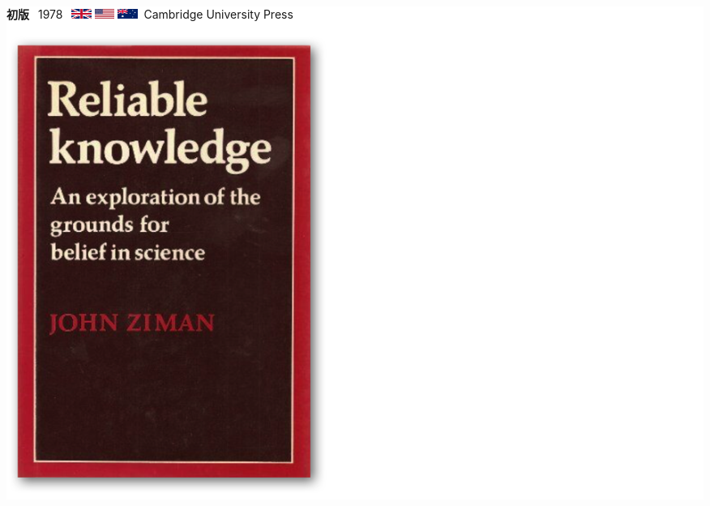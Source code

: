 **初版**&ensp; 1978 &ensp;<img src="/assets/img/flags/uk.png" width="24.8"/> <img src="/assets/img/flags/us.png" width="23.7"/> <img src="/assets/img/flags/australia.png" width="24.8"/>&nbsp; Cambridge University Press <br>

[<img src="/assets/img/books/ziman.png" width="800"/>](#ziman-review)
